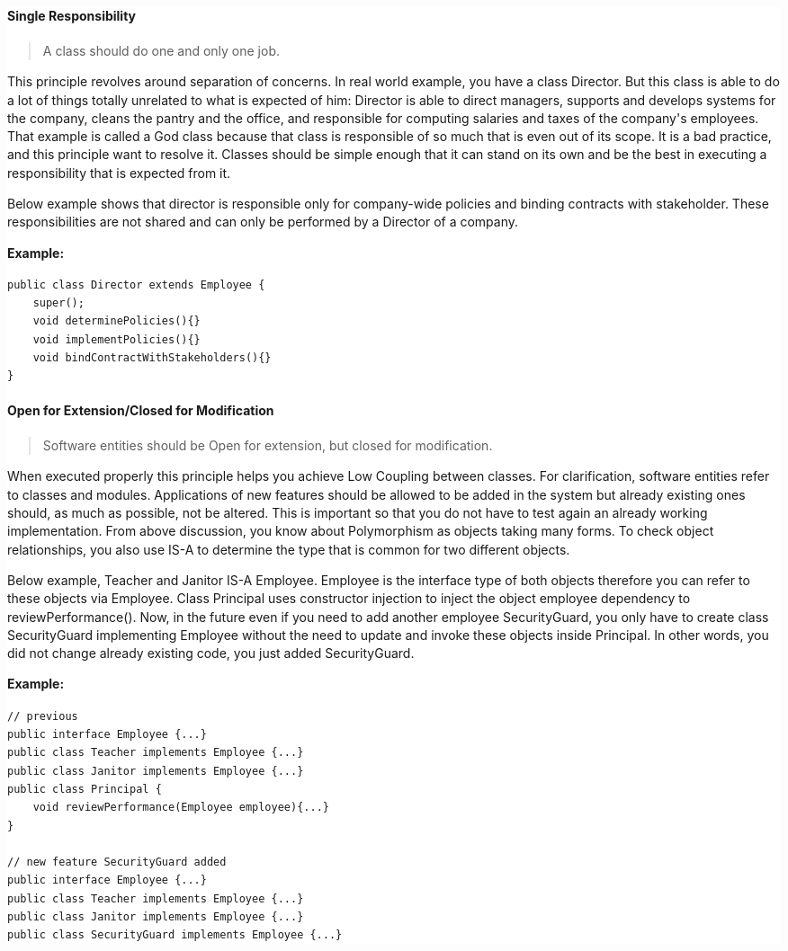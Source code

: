 #### Single Responsibility
>A class should do one and only one job. 

This principle revolves around separation of concerns. In real world example, you have a class Director.
But this class is able to do a lot of things totally unrelated to what is expected of him:
Director is able to direct managers, supports and develops systems for the company, cleans the pantry and the office,
and responsible for computing salaries and taxes of the company's employees. That example is called a God class
because that class is responsible of so much that is even out of its scope. It is a bad practice, and this principle want to resolve it.
Classes should be simple enough that it can stand on its own and be the best in executing a responsibility that is expected from it.
 
Below example shows that director is responsible only for company-wide policies and binding contracts with stakeholder. These responsibilities are not shared
and can only be performed by a Director of a company.

**Example:**
```
public class Director extends Employee {
    super();
    void determinePolicies(){}
    void implementPolicies(){}
    void bindContractWithStakeholders(){}
}
```

#### Open for Extension/Closed for Modification
>Software entities should be Open for extension, but closed for modification. 

When executed properly this principle helps you achieve Low Coupling between classes.
For clarification, software entities refer to classes and modules. Applications of new features should be allowed
to be added in the system but already existing ones should, as much as possible, not be altered. This is important so that
you do not have to test again an already working implementation. From above discussion, you know about Polymorphism as objects taking many forms.
To check object relationships, you also use IS-A to determine the type that is common for two different objects.

Below example, Teacher and Janitor IS-A Employee. Employee is the interface type of both objects therefore you can refer to these objects via Employee.
Class Principal uses constructor injection to inject the object employee dependency to reviewPerformance().
Now, in the future even if you need to add another employee SecurityGuard, you only have to create class SecurityGuard implementing Employee
without the need to update and invoke these objects inside Principal. In other words, you did not change already existing code, you just added SecurityGuard.

**Example:**
```
// previous
public interface Employee {...}
public class Teacher implements Employee {...}
public class Janitor implements Employee {...}
public class Principal {
    void reviewPerformance(Employee employee){...}
}

// new feature SecurityGuard added
public interface Employee {...}
public class Teacher implements Employee {...}
public class Janitor implements Employee {...}
public class SecurityGuard implements Employee {...}
```
